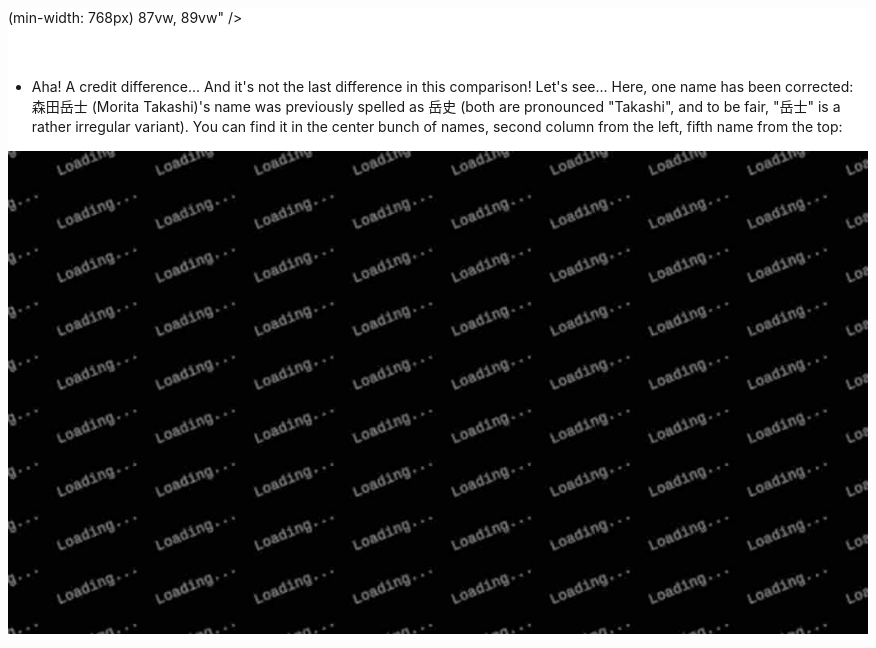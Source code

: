   (min-width: 768px) 87vw,
  89vw" />
</div>

<br>

- Aha! A credit difference... And it's not the last difference in this comparison! Let's see... Here, one name has been corrected: 森田岳士 (Morita Takashi)'s name was previously spelled as 岳史 (both are pronounced "Takashi", and to be fair, "岳士" is a rather irregular variant). You can find it in the center bunch of names, second column from the left, fifth name from the top:

<div id="container1" class="twentytwenty-container">
 <img width="100%" height="100%" class="lazyload" src="./../images/loading.jpg"
  data-src="./../images/BT26/tv-31370-1090px.jpg"
  data-srcset="./../images/BT26/tv-31370-512px.jpg 512w,
  ./../images/BT26/tv-31370-768px.jpg 768w,
  ./../images/BT26/tv-31370-1090px.jpg 1090w"
  sizes="(min-width: 1218px) 1090px,
  (min-width: 768px) 87vw,
  89vw" />